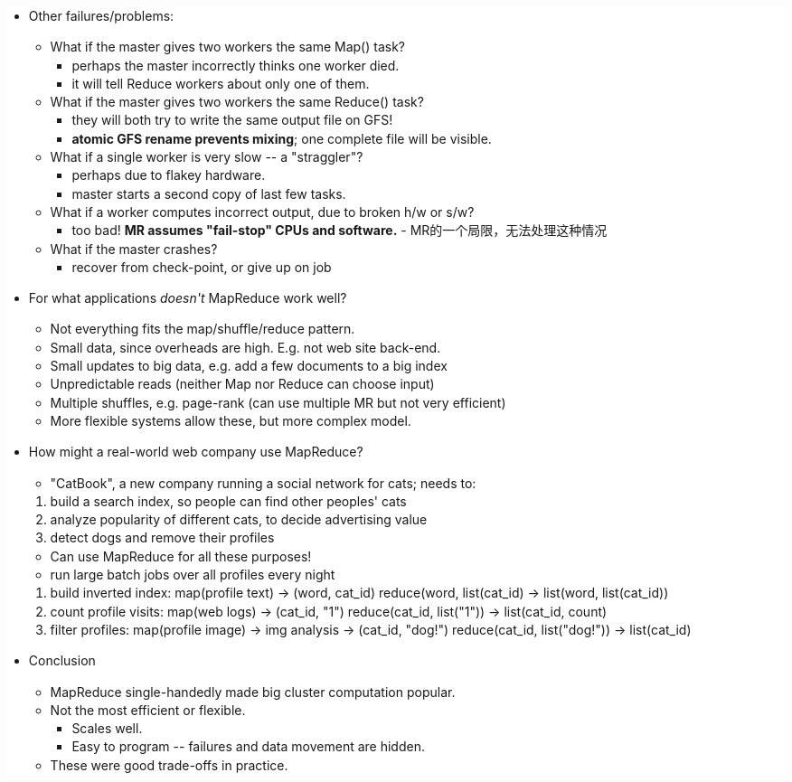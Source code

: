 - Other failures/problems:
  - What if the master gives two workers the same Map() task?
    - perhaps the master incorrectly thinks one worker died.
    - it will tell Reduce workers about only one of them.
  - What if the master gives two workers the same Reduce() task?
    - they will both try to write the same output file on GFS!
    - **atomic GFS rename prevents mixing**; one complete file will be visible.
  - What if a single worker is very slow -- a "straggler"?
    - perhaps due to flakey hardware.
    - master starts a second copy of last few tasks.
  - What if a worker computes incorrect output, due to broken h/w or s/w?
    - too bad! **MR assumes "fail-stop" CPUs and software.** - MR的一个局限，无法处理这种情况
  - What if the master crashes?
    - recover from check-point, or give up on job

- For what applications *doesn't* MapReduce work well?
  - Not everything fits the map/shuffle/reduce pattern.
  - Small data, since overheads are high. E.g. not web site back-end.
  - Small updates to big data, e.g. add a few documents to a big index
  - Unpredictable reads (neither Map nor Reduce can choose input)
  - Multiple shuffles, e.g. page-rank (can use multiple MR but not very efficient)
  - More flexible systems allow these, but more complex model.

- How might a real-world web company use MapReduce?
  - "CatBook", a new company running a social network for cats; needs to:
  1. build a search index, so people can find other peoples' cats
  2. analyze popularity of different cats, to decide advertising value
  3. detect dogs and remove their profiles
  - Can use MapReduce for all these purposes!
  - run large batch jobs over all profiles every night
  1. build inverted index: map(profile text) -> (word, cat_id)
                           reduce(word, list(cat_id) -> list(word, list(cat_id))
  2. count profile visits: map(web logs) -> (cat_id, "1")
                           reduce(cat_id, list("1")) -> list(cat_id, count)
  3. filter profiles: map(profile image) -> img analysis -> (cat_id, "dog!")
                      reduce(cat_id, list("dog!")) -> list(cat_id)

- Conclusion
  - MapReduce single-handedly made big cluster computation popular.
  - Not the most efficient or flexible.
    - Scales well.
    - Easy to program -- failures and data movement are hidden.
  - These were good trade-offs in practice.
